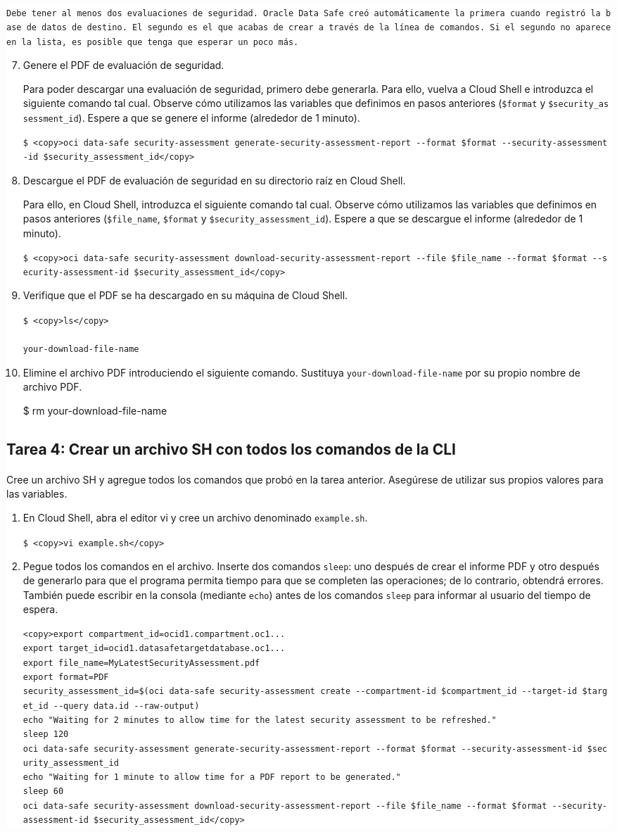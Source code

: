     Debe tener al menos dos evaluaciones de seguridad. Oracle Data Safe creó automáticamente la primera cuando registró la base de datos de destino. El segundo es el que acabas de crear a través de la línea de comandos. Si el segundo no aparece en la lista, es posible que tenga que esperar un poco más.
    
7.  Genere el PDF de evaluación de seguridad.
    
    Para poder descargar una evaluación de seguridad, primero debe generarla. Para ello, vuelva a Cloud Shell e introduzca el siguiente comando tal cual. Observe cómo utilizamos las variables que definimos en pasos anteriores (`$format` y `$security_assessment_id`). Espere a que se genere el informe (alrededor de 1 minuto).
    
        $ <copy>oci data-safe security-assessment generate-security-assessment-report --format $format --security-assessment-id $security_assessment_id</copy>
        
8.  Descargue el PDF de evaluación de seguridad en su directorio raíz en Cloud Shell.
    
    Para ello, en Cloud Shell, introduzca el siguiente comando tal cual. Observe cómo utilizamos las variables que definimos en pasos anteriores (`$file_name`, `$format` y `$security_assessment_id`). Espere a que se descargue el informe (alrededor de 1 minuto).
    
        $ <copy>oci data-safe security-assessment download-security-assessment-report --file $file_name --format $format --security-assessment-id $security_assessment_id</copy>
        
9.  Verifique que el PDF se ha descargado en su máquina de Cloud Shell.
    
        $ <copy>ls</copy>
        
        your-download-file-name
        
10.  Elimine el archivo PDF introduciendo el siguiente comando. Sustituya `your-download-file-name` por su propio nombre de archivo PDF.
    
        $ <copy>rm your-download-file-name</copy>
        

## Tarea 4: Crear un archivo SH con todos los comandos de la CLI

Cree un archivo SH y agregue todos los comandos que probó en la tarea anterior. Asegúrese de utilizar sus propios valores para las variables.

1.  En Cloud Shell, abra el editor vi y cree un archivo denominado `example.sh`.
    
        $ <copy>vi example.sh</copy>
        
2.  Pegue todos los comandos en el archivo. Inserte dos comandos `sleep`: uno después de crear el informe PDF y otro después de generarlo para que el programa permita tiempo para que se completen las operaciones; de lo contrario, obtendrá errores. También puede escribir en la consola (mediante `echo`) antes de los comandos `sleep` para informar al usuario del tiempo de espera.
    
        <copy>export compartment_id=ocid1.compartment.oc1...
        export target_id=ocid1.datasafetargetdatabase.oc1...
        export file_name=MyLatestSecurityAssessment.pdf
        export format=PDF
        security_assessment_id=$(oci data-safe security-assessment create --compartment-id $compartment_id --target-id $target_id --query data.id --raw-output)
        echo "Waiting for 2 minutes to allow time for the latest security assessment to be refreshed."
        sleep 120
        oci data-safe security-assessment generate-security-assessment-report --format $format --security-assessment-id $security_assessment_id
        echo "Waiting for 1 minute to allow time for a PDF report to be generated."
        sleep 60
        oci data-safe security-assessment download-security-assessment-report --file $file_name --format $format --security-assessment-id $security_assessment_id</copy>
        